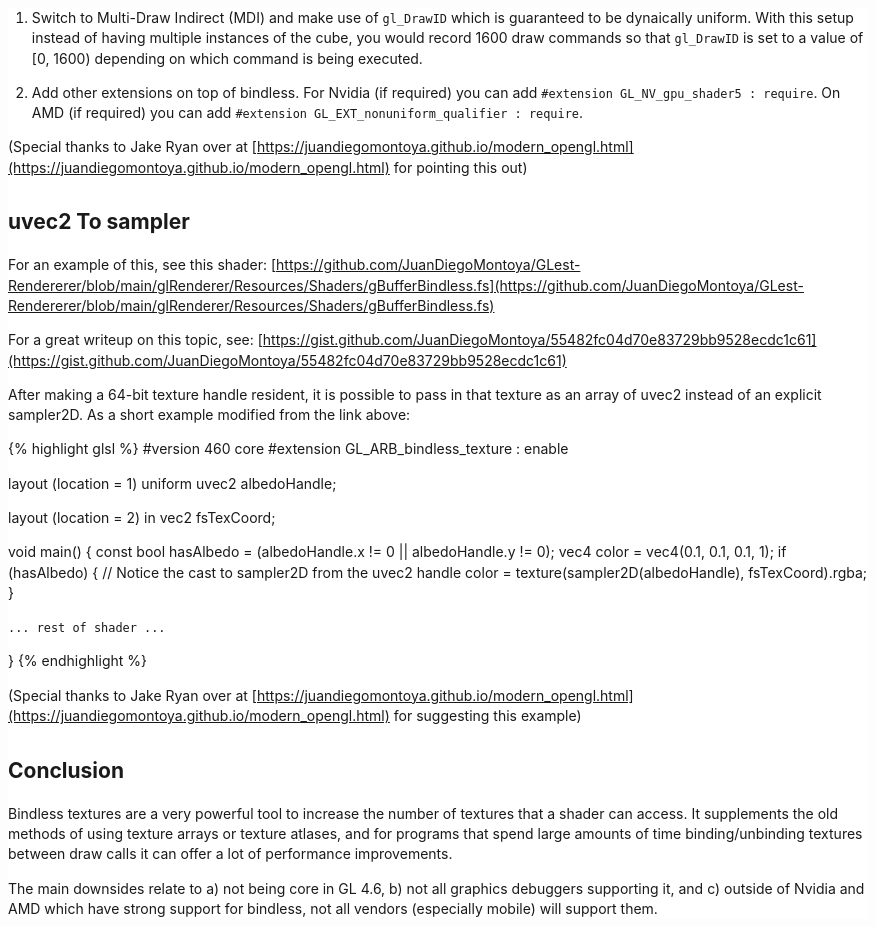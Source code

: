 1) Switch to Multi-Draw Indirect (MDI) and make use of `gl_DrawID` which is guaranteed to be dynaically uniform. With this setup instead of having multiple instances of the cube, you would record 1600 draw commands so that `gl_DrawID` is set to a value of [0, 1600) depending on which command is being executed.


2) Add other extensions on top of bindless. For Nvidia (if required) you can add `#extension GL_NV_gpu_shader5 : require`. On AMD (if required) you can add `#extension GL_EXT_nonuniform_qualifier : require`.

(Special thanks to Jake Ryan over at [https://juandiegomontoya.github.io/modern_opengl.html](https://juandiegomontoya.github.io/modern_opengl.html) for pointing this out)

## uvec2 To sampler

For an example of this, see this shader: [https://github.com/JuanDiegoMontoya/GLest-Rendererer/blob/main/glRenderer/Resources/Shaders/gBufferBindless.fs](https://github.com/JuanDiegoMontoya/GLest-Rendererer/blob/main/glRenderer/Resources/Shaders/gBufferBindless.fs)

For a great writeup on this topic, see: [https://gist.github.com/JuanDiegoMontoya/55482fc04d70e83729bb9528ecdc1c61](https://gist.github.com/JuanDiegoMontoya/55482fc04d70e83729bb9528ecdc1c61)

After making a 64-bit texture handle resident, it is possible to pass in that texture as an array of uvec2 instead of an explicit sampler2D. As a short example modified from the link above:

{% highlight glsl %}
#version 460 core
#extension GL_ARB_bindless_texture : enable

layout (location = 1) uniform uvec2 albedoHandle;

layout (location = 2) in vec2 fsTexCoord;

void main() {
    const bool hasAlbedo = (albedoHandle.x != 0 || albedoHandle.y != 0);
    vec4 color = vec4(0.1, 0.1, 0.1, 1);
    if (hasAlbedo) {
        // Notice the cast to sampler2D from the uvec2 handle
        color = texture(sampler2D(albedoHandle), fsTexCoord).rgba;
    }

    ... rest of shader ...
}
{% endhighlight %}

(Special thanks to Jake Ryan over at [https://juandiegomontoya.github.io/modern_opengl.html](https://juandiegomontoya.github.io/modern_opengl.html) for suggesting this example)

## Conclusion

Bindless textures are a very powerful tool to increase the number of textures that a shader can access. It supplements the old methods of using texture arrays or texture atlases, and for programs that spend large amounts of time binding/unbinding textures between draw calls it can offer a lot of performance improvements.

The main downsides relate to a) not being core in GL 4.6, b) not all graphics debuggers supporting it, and c) outside of Nvidia and AMD which have strong support for bindless, not all vendors (especially mobile) will support them.

